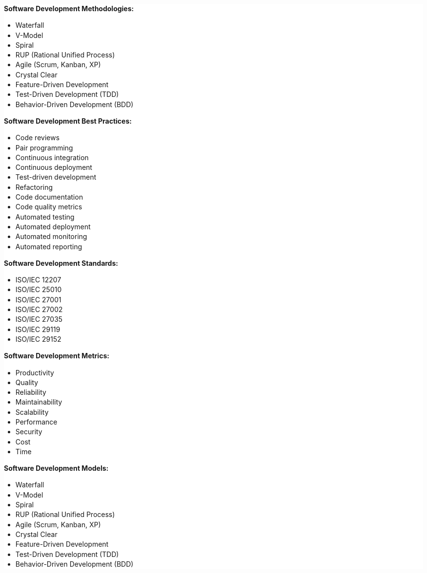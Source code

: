 **Software Development Methodologies:**
- Waterfall
- V-Model
- Spiral
- RUP (Rational Unified Process)
- Agile (Scrum, Kanban, XP)
- Crystal Clear
- Feature-Driven Development
- Test-Driven Development (TDD)
- Behavior-Driven Development (BDD)

**Software Development Best Practices:**
- Code reviews
- Pair programming
- Continuous integration
- Continuous deployment
- Test-driven development
- Refactoring
- Code documentation
- Code quality metrics
- Automated testing
- Automated deployment
- Automated monitoring
- Automated reporting

**Software Development Standards:**
- ISO/IEC 12207
- ISO/IEC 25010
- ISO/IEC 27001
- ISO/IEC 27002
- ISO/IEC 27035
- ISO/IEC 29119
- ISO/IEC 29152

**Software Development Metrics:**
- Productivity
- Quality
- Reliability
- Maintainability
- Scalability
- Performance
- Security
- Cost
- Time

**Software Development Models:**
- Waterfall
- V-Model
- Spiral
- RUP (Rational Unified Process)
- Agile (Scrum, Kanban, XP)
- Crystal Clear
- Feature-Driven Development
- Test-Driven Development (TDD)
- Behavior-Driven Development (BDD)
